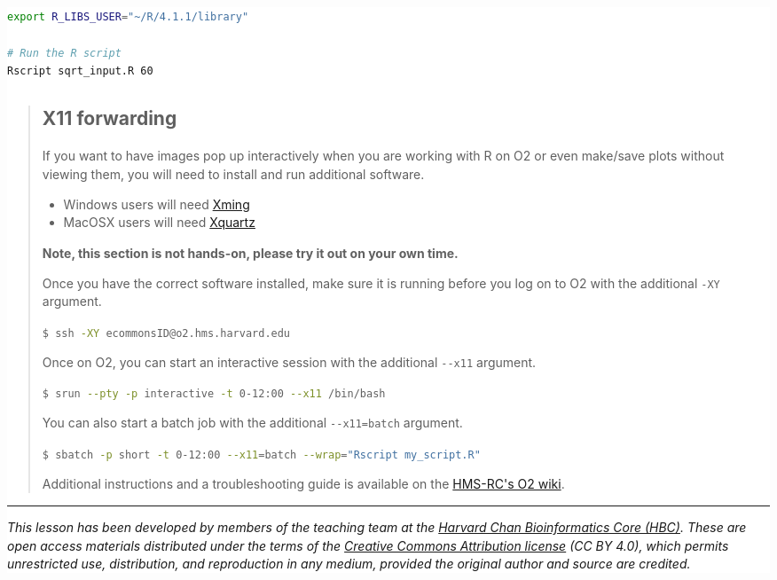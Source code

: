 ```bash
export R_LIBS_USER="~/R/4.1.1/library"

# Run the R script
Rscript sqrt_input.R 60

```


> ## X11 forwarding
>  
> If you want to have images pop up interactively when you are working with R on O2 or even make/save plots without viewing them, you will need to install and run additional software. 
> 
> * Windows users will need [Xming](http://sourceforge.net/projects/xming/)
> * MacOSX users will need [Xquartz](http://xquartz.macosforge.org/landing/)
> 
> **Note, this section is not hands-on, please try it out on your own time.**
> 
> Once you have the correct software installed, make sure it is running before you log on to O2 with the additional `-XY` argument.
> ```bash
> $ ssh -XY ecommonsID@o2.hms.harvard.edu
> ```
> 
> Once on O2, you can start an interactive session with the additional `--x11` argument.
> ```bash
> $ srun --pty -p interactive -t 0-12:00 --x11 /bin/bash
> ```
> 
> You can also start a batch job with the additional `--x11=batch` argument.
> ```bash
> $ sbatch -p short -t 0-12:00 --x11=batch --wrap="Rscript my_script.R"
> ```
> 
> Additional instructions and a troubleshooting guide is available on the [HMS-RC's O2 wiki](https://wiki.rc.hms.harvard.edu/display/O2/Using+X11+Applications+Remotely). 

***

*This lesson has been developed by members of the teaching team at the [Harvard Chan Bioinformatics Core (HBC)](http://bioinformatics.sph.harvard.edu/). These are open access materials distributed under the terms of the [Creative Commons Attribution license](https://creativecommons.org/licenses/by/4.0/) (CC BY 4.0), which permits unrestricted use, distribution, and reproduction in any medium, provided the original author and source are credited.*
